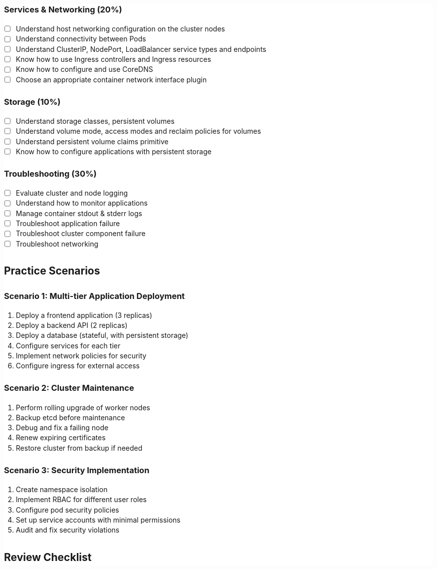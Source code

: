 ### Services & Networking (20%)
- [ ] Understand host networking configuration on the cluster nodes
- [ ] Understand connectivity between Pods
- [ ] Understand ClusterIP, NodePort, LoadBalancer service types and endpoints
- [ ] Know how to use Ingress controllers and Ingress resources
- [ ] Know how to configure and use CoreDNS
- [ ] Choose an appropriate container network interface plugin

### Storage (10%)
- [ ] Understand storage classes, persistent volumes
- [ ] Understand volume mode, access modes and reclaim policies for volumes
- [ ] Understand persistent volume claims primitive
- [ ] Know how to configure applications with persistent storage

### Troubleshooting (30%)
- [ ] Evaluate cluster and node logging
- [ ] Understand how to monitor applications
- [ ] Manage container stdout & stderr logs
- [ ] Troubleshoot application failure
- [ ] Troubleshoot cluster component failure
- [ ] Troubleshoot networking

## Practice Scenarios

### Scenario 1: Multi-tier Application Deployment
1. Deploy a frontend application (3 replicas)
2. Deploy a backend API (2 replicas)
3. Deploy a database (stateful, with persistent storage)
4. Configure services for each tier
5. Implement network policies for security
6. Configure ingress for external access

### Scenario 2: Cluster Maintenance
1. Perform rolling upgrade of worker nodes
2. Backup etcd before maintenance
3. Debug and fix a failing node
4. Renew expiring certificates
5. Restore cluster from backup if needed

### Scenario 3: Security Implementation
1. Create namespace isolation
2. Implement RBAC for different user roles
3. Configure pod security policies
4. Set up service accounts with minimal permissions
5. Audit and fix security violations

## Review Checklist
